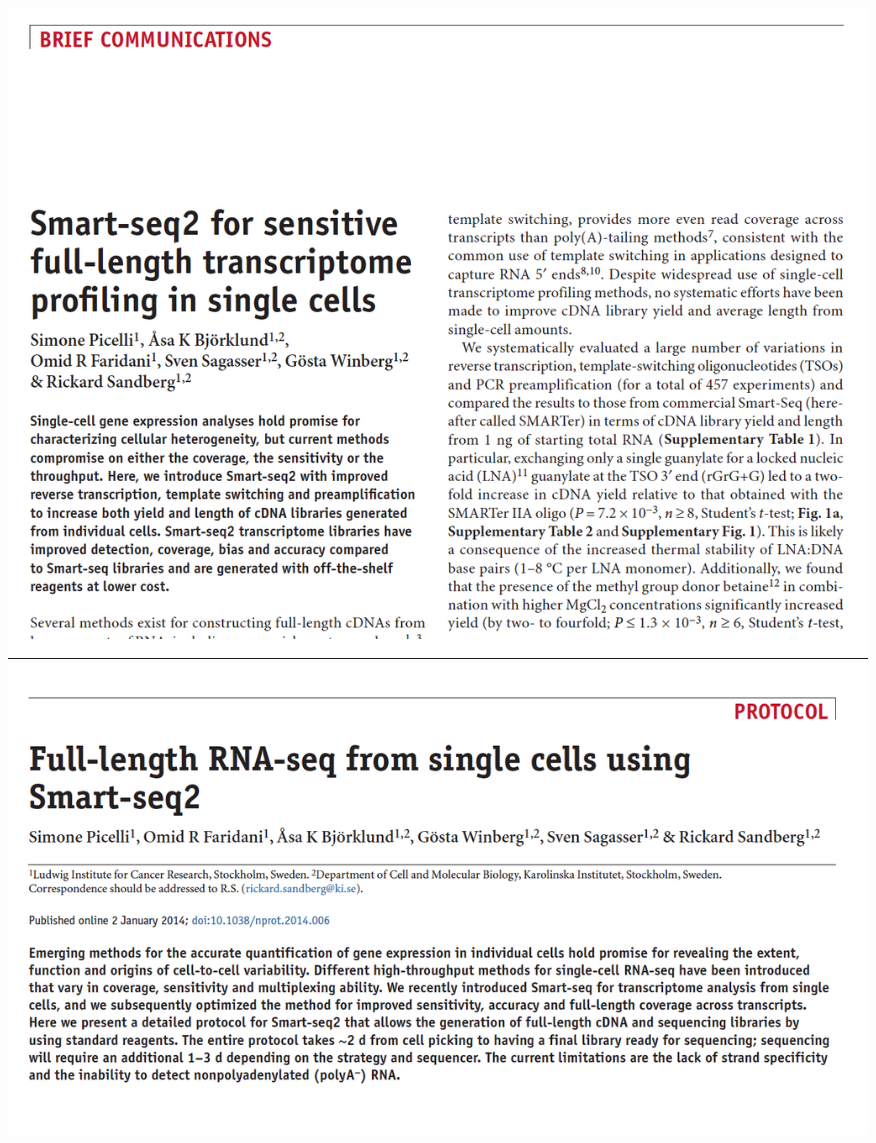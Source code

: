 ![smartseq_paper](images/smartseq_paper.png)

---

![smartseq_protocols](images/smartseq_protocols.png)
